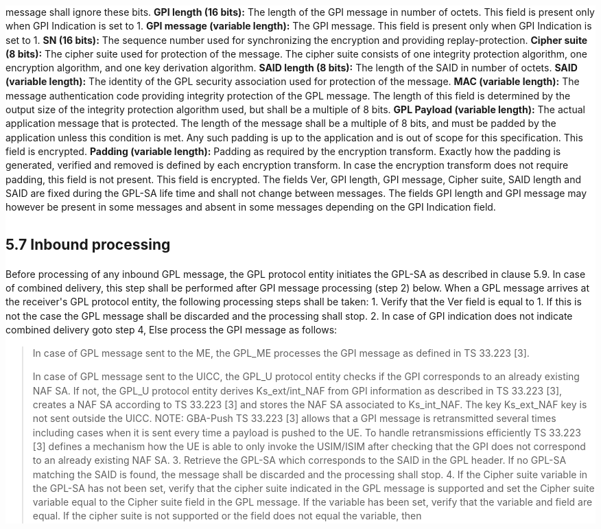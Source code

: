 message shall ignore these bits.
**GPI length (16 bits):** The length of the GPI message in number of octets.
This field is present only when GPI Indication is set to 1.
**GPI message (variable length):** The GPI message. This field is present only
when GPI Indication is set to 1.
**SN (16 bits):** The sequence number used for synchronizing the encryption
and providing replay-protection.
**Cipher suite (8 bits):** The cipher suite used for protection of the
message. The cipher suite consists of one integrity protection algorithm, one
encryption algorithm, and one key derivation algorithm.
**SAID length (8 bits):** The length of the SAID in number of octets.
**SAID (variable length):** The identity of the GPL security association used
for protection of the message.
**MAC (variable length):** The message authentication code providing integrity
protection of the GPL message. The length of this field is determined by the
output size of the integrity protection algorithm used, but shall be a
multiple of 8 bits.
**GPL Payload (variable length):** The actual application message that is
protected. The length of the message shall be a multiple of 8 bits, and must
be padded by the application unless this condition is met. Any such padding is
up to the application and is out of scope for this specification. This field
is encrypted.
**Padding (variable length):** Padding as required by the encryption
transform. Exactly how the padding is generated, verified and removed is
defined by each encryption transform. In case the encryption transform does
not require padding, this field is not present. This field is encrypted.
The fields Ver, GPI length, GPI message, Cipher suite, SAID length and SAID
are fixed during the GPL-SA life time and shall not change between messages.
The fields GPI length and GPI message may however be present in some messages
and absent in some messages depending on the GPI Indication field.
## 5.7 Inbound processing
Before processing of any inbound GPL message, the GPL protocol entity
initiates the GPL-SA as described in clause 5.9. In case of combined delivery,
this step shall be performed after GPI message processing (step 2) below.
When a GPL message arrives at the receiver\'s GPL protocol entity, the
following processing steps shall be taken:
1\. Verify that the Ver field is equal to 1. If this is not the case the GPL
message shall be discarded and the processing shall stop.
2\. In case of GPI indication does not indicate combined delivery goto step 4,
Else process the GPI message as follows:
> In case of GPL message sent to the ME, the GPL_ME processes the GPI message
> as defined in TS 33.223 [3].
>
> In case of GPL message sent to the UICC, the GPL_U protocol entity checks if
> the GPI corresponds to an already existing NAF SA. If not, the GPL_U
> protocol entity derives Ks_ext/int_NAF from GPI information as described in
> TS 33.223 [3], creates a NAF SA according to TS 33.223 [3] and stores the
> NAF SA associated to Ks_int_NAF. The key Ks_ext_NAF key is not sent outside
> the UICC.
NOTE: GBA-Push TS 33.223 [3] allows that a GPI message is retransmitted
several times including cases when it is sent every time a payload is pushed
to the UE. To handle retransmissions efficiently TS 33.223 [3] defines a
mechanism how the UE is able to only invoke the USIM/ISIM after checking that
the GPI does not correspond to an already existing NAF SA.
3\. Retrieve the GPL-SA which corresponds to the SAID in the GPL header. If no
GPL-SA matching the SAID is found, the message shall be discarded and the
processing shall stop.
4\. If the Cipher suite variable in the GPL-SA has not been set, verify that
the cipher suite indicated in the GPL message is supported and set the Cipher
suite variable equal to the Cipher suite field in the GPL message. If the
variable has been set, verify that the variable and field are equal. If the
cipher suite is not supported or the field does not equal the variable, then